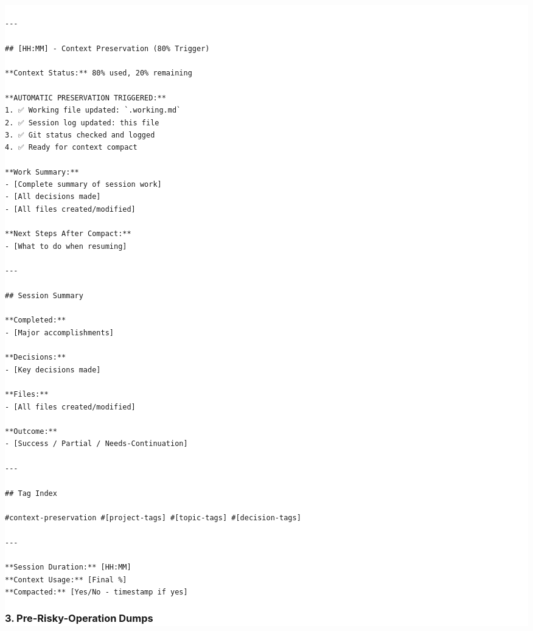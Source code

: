 ```

---

## [HH:MM] - Context Preservation (80% Trigger)

**Context Status:** 80% used, 20% remaining

**AUTOMATIC PRESERVATION TRIGGERED:**
1. ✅ Working file updated: `.working.md`
2. ✅ Session log updated: this file
3. ✅ Git status checked and logged
4. ✅ Ready for context compact

**Work Summary:**
- [Complete summary of session work]
- [All decisions made]
- [All files created/modified]

**Next Steps After Compact:**
- [What to do when resuming]

---

## Session Summary

**Completed:**
- [Major accomplishments]

**Decisions:**
- [Key decisions made]

**Files:**
- [All files created/modified]

**Outcome:**
- [Success / Partial / Needs-Continuation]

---

## Tag Index

#context-preservation #[project-tags] #[topic-tags] #[decision-tags]

---

**Session Duration:** [HH:MM]
**Context Usage:** [Final %]
**Compacted:** [Yes/No - timestamp if yes]
```

### 3. Pre-Risky-Operation Dumps
